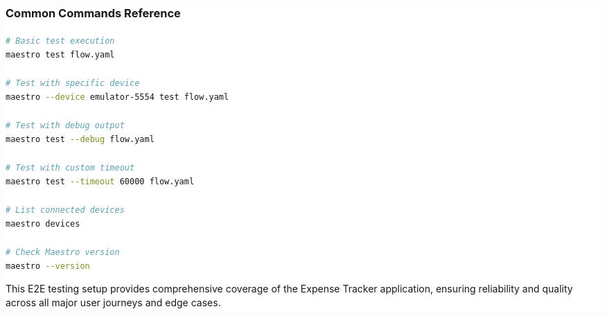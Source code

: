 ### Common Commands Reference

```bash
# Basic test execution
maestro test flow.yaml

# Test with specific device
maestro --device emulator-5554 test flow.yaml

# Test with debug output
maestro test --debug flow.yaml

# Test with custom timeout
maestro test --timeout 60000 flow.yaml

# List connected devices
maestro devices

# Check Maestro version
maestro --version
```

This E2E testing setup provides comprehensive coverage of the Expense Tracker application, ensuring reliability and quality across all major user journeys and edge cases.